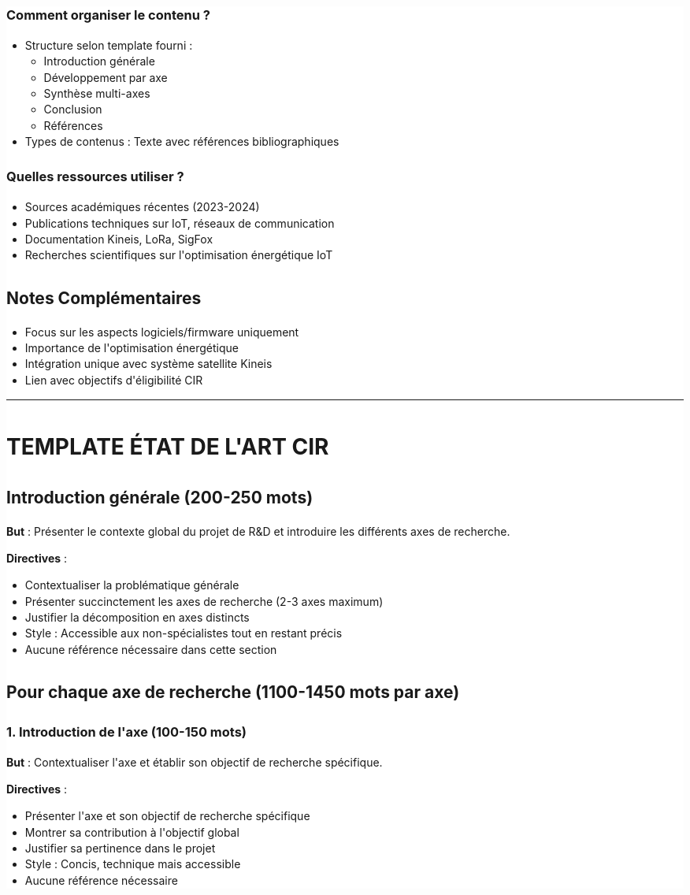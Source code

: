 ### Comment organiser le contenu ?
- Structure selon template fourni :
  * Introduction générale
  * Développement par axe
  * Synthèse multi-axes
  * Conclusion
  * Références
- Types de contenus : Texte avec références bibliographiques

### Quelles ressources utiliser ?
- Sources académiques récentes (2023-2024)
- Publications techniques sur IoT, réseaux de communication
- Documentation Kineis, LoRa, SigFox
- Recherches scientifiques sur l'optimisation énergétique IoT

## Notes Complémentaires
- Focus sur les aspects logiciels/firmware uniquement
- Importance de l'optimisation énergétique
- Intégration unique avec système satellite Kineis
- Lien avec objectifs d'éligibilité CIR

---

# TEMPLATE ÉTAT DE L'ART CIR

## Introduction générale (200-250 mots)

**But** : Présenter le contexte global du projet de R&D et introduire les différents axes de recherche.

**Directives** :
- Contextualiser la problématique générale
- Présenter succinctement les axes de recherche (2-3 axes maximum)
- Justifier la décomposition en axes distincts
- Style : Accessible aux non-spécialistes tout en restant précis
- Aucune référence nécessaire dans cette section

## Pour chaque axe de recherche (1100-1450 mots par axe)

### 1. Introduction de l'axe (100-150 mots)

**But** : Contextualiser l'axe et établir son objectif de recherche spécifique.

**Directives** :
- Présenter l'axe et son objectif de recherche spécifique
- Montrer sa contribution à l'objectif global
- Justifier sa pertinence dans le projet
- Style : Concis, technique mais accessible
- Aucune référence nécessaire
